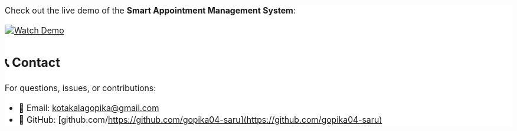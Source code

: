 Check out the live demo of the **Smart Appointment Management System**:

[![Watch Demo](https://drive.google.com/file/d/1VSTcR2wKID1rBdnw2Gbb8ZJXYcoM3b70/view?usp=sharing)](https://drive.google.com/file/d/1VSTcR2wKID1rBdnw2Gbb8ZJXYcoM3b70/view?usp=sharing)


## 📞 Contact

For questions, issues, or contributions:

- 📧 Email: kotakalagopika@gmail.com  
- 🐙 GitHub: [github.com/https://github.com/gopika04-saru](https://github.com/gopika04-saru)